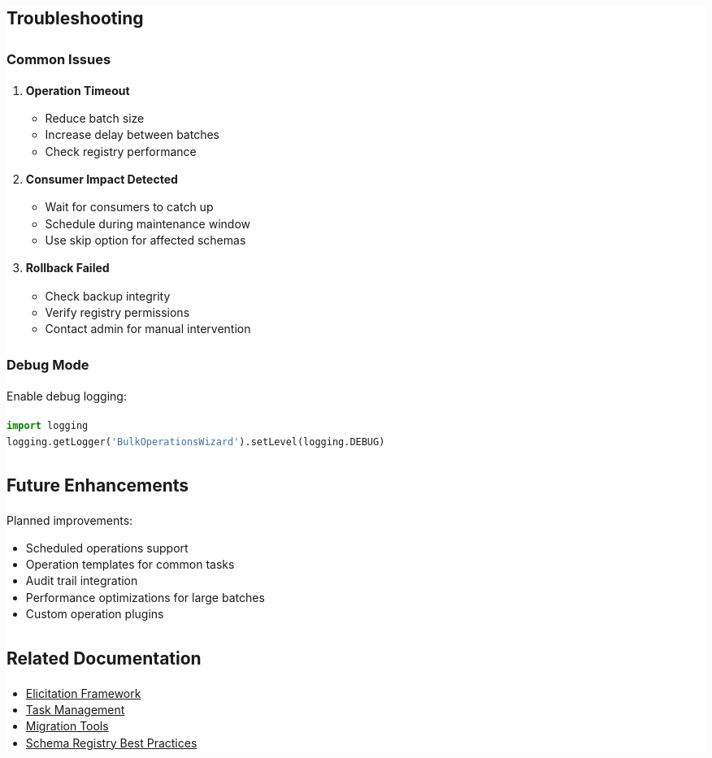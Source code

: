 ## Troubleshooting

### Common Issues

1. **Operation Timeout**
   - Reduce batch size
   - Increase delay between batches
   - Check registry performance

2. **Consumer Impact Detected**
   - Wait for consumers to catch up
   - Schedule during maintenance window
   - Use skip option for affected schemas

3. **Rollback Failed**
   - Check backup integrity
   - Verify registry permissions
   - Contact admin for manual intervention

### Debug Mode

Enable debug logging:

```python
import logging
logging.getLogger('BulkOperationsWizard').setLevel(logging.DEBUG)
```

## Future Enhancements

Planned improvements:
- Scheduled operations support
- Operation templates for common tasks
- Audit trail integration
- Performance optimizations for large batches
- Custom operation plugins

## Related Documentation

- [Elicitation Framework](./elicitation-framework.md)
- [Task Management](./task-management.md)
- [Migration Tools](./migration-guide.md)
- [Schema Registry Best Practices](../best-practices/schema-management.md)
